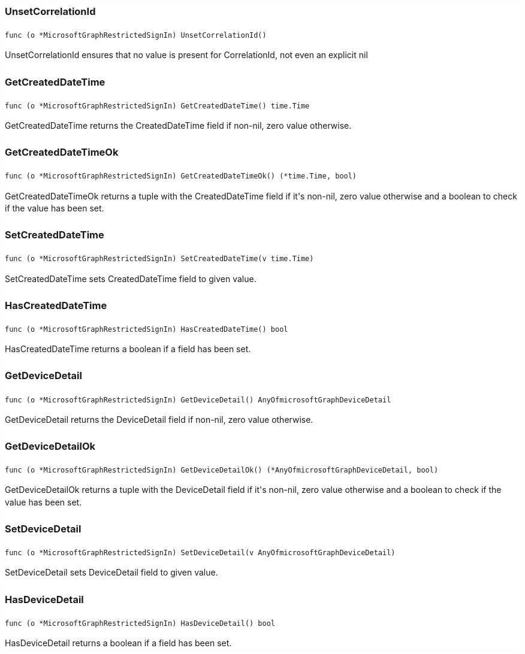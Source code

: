 ### UnsetCorrelationId
`func (o *MicrosoftGraphRestrictedSignIn) UnsetCorrelationId()`

UnsetCorrelationId ensures that no value is present for CorrelationId, not even an explicit nil
### GetCreatedDateTime

`func (o *MicrosoftGraphRestrictedSignIn) GetCreatedDateTime() time.Time`

GetCreatedDateTime returns the CreatedDateTime field if non-nil, zero value otherwise.

### GetCreatedDateTimeOk

`func (o *MicrosoftGraphRestrictedSignIn) GetCreatedDateTimeOk() (*time.Time, bool)`

GetCreatedDateTimeOk returns a tuple with the CreatedDateTime field if it's non-nil, zero value otherwise
and a boolean to check if the value has been set.

### SetCreatedDateTime

`func (o *MicrosoftGraphRestrictedSignIn) SetCreatedDateTime(v time.Time)`

SetCreatedDateTime sets CreatedDateTime field to given value.

### HasCreatedDateTime

`func (o *MicrosoftGraphRestrictedSignIn) HasCreatedDateTime() bool`

HasCreatedDateTime returns a boolean if a field has been set.

### GetDeviceDetail

`func (o *MicrosoftGraphRestrictedSignIn) GetDeviceDetail() AnyOfmicrosoftGraphDeviceDetail`

GetDeviceDetail returns the DeviceDetail field if non-nil, zero value otherwise.

### GetDeviceDetailOk

`func (o *MicrosoftGraphRestrictedSignIn) GetDeviceDetailOk() (*AnyOfmicrosoftGraphDeviceDetail, bool)`

GetDeviceDetailOk returns a tuple with the DeviceDetail field if it's non-nil, zero value otherwise
and a boolean to check if the value has been set.

### SetDeviceDetail

`func (o *MicrosoftGraphRestrictedSignIn) SetDeviceDetail(v AnyOfmicrosoftGraphDeviceDetail)`

SetDeviceDetail sets DeviceDetail field to given value.

### HasDeviceDetail

`func (o *MicrosoftGraphRestrictedSignIn) HasDeviceDetail() bool`

HasDeviceDetail returns a boolean if a field has been set.
